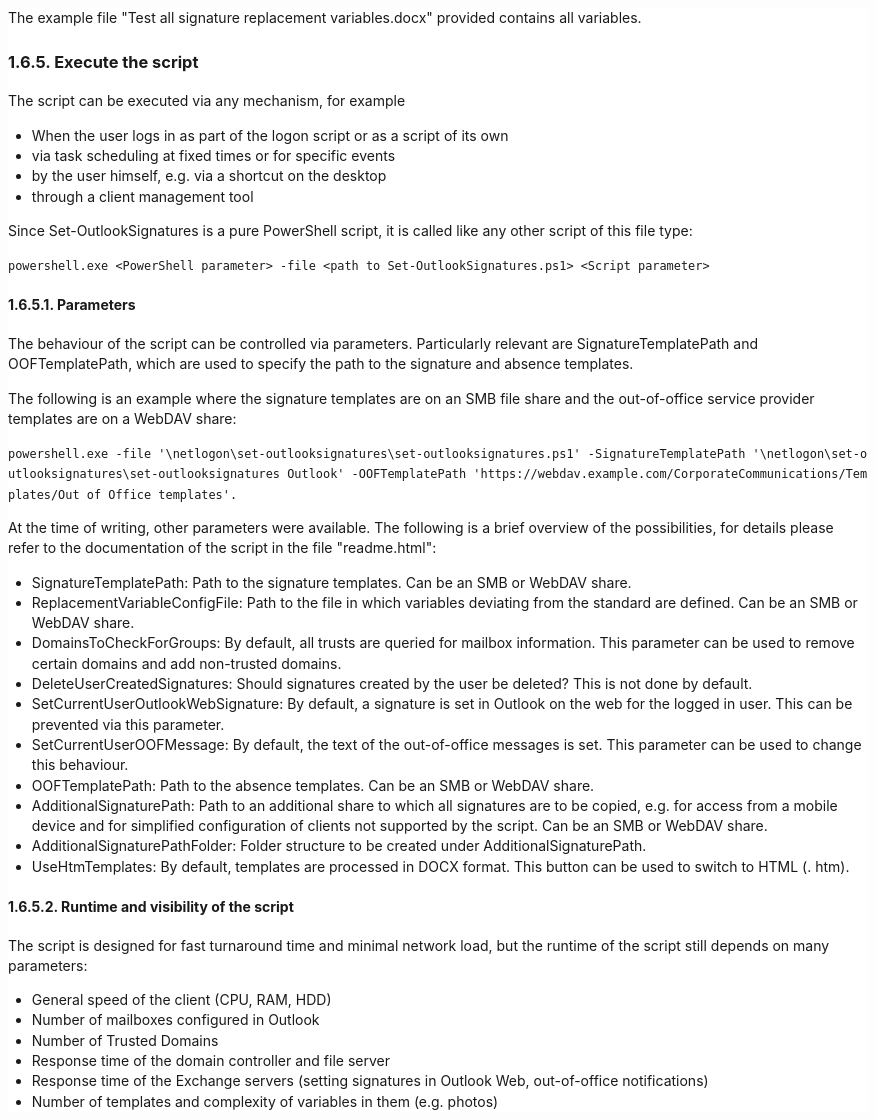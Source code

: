 The example file "Test all signature replacement variables.docx" provided contains all variables.  
### 1.6.5. Execute the script  
The script can be executed via any mechanism, for example  
- When the user logs in as part of the logon script or as a script of its own  
- via task scheduling at fixed times or for specific events  
- by the user himself, e.g. via a shortcut on the desktop  
- through a client management tool

Since Set-OutlookSignatures is a pure PowerShell script, it is called like any other script of this file type:
```  
powershell.exe <PowerShell parameter> -file <path to Set-OutlookSignatures.ps1> <Script parameter>  
```  
#### 1.6.5.1. Parameters
The behaviour of the script can be controlled via parameters. Particularly relevant are SignatureTemplatePath and OOFTemplatePath, which are used to specify the path to the signature and absence templates.

The following is an example where the signature templates are on an SMB file share and the out-of-office service provider templates are on a WebDAV share:
```  
powershell.exe -file '\netlogon\set-outlooksignatures\set-outlooksignatures.ps1' -SignatureTemplatePath '\netlogon\set-outlooksignatures\set-outlooksignatures Outlook' -OOFTemplatePath 'https://webdav.example.com/CorporateCommunications/Templates/Out of Office templates'.  
```
At the time of writing, other parameters were available. The following is a brief overview of the possibilities, for details please refer to the documentation of the script in the file "readme.html":  
- SignatureTemplatePath: Path to the signature templates. Can be an SMB or WebDAV share.  
- ReplacementVariableConfigFile: Path to the file in which variables deviating from the standard are defined. Can be an SMB or WebDAV share.  
- DomainsToCheckForGroups: By default, all trusts are queried for mailbox information. This parameter can be used to remove certain domains and add non-trusted domains.  
- DeleteUserCreatedSignatures: Should signatures created by the user be deleted? This is not done by default.  
- SetCurrentUserOutlookWebSignature: By default, a signature is set in Outlook on the web for the logged in user. This can be prevented via this parameter.  
- SetCurrentUserOOFMessage: By default, the text of the out-of-office messages is set. This parameter can be used to change this behaviour.  
- OOFTemplatePath: Path to the absence templates. Can be an SMB or WebDAV share.  
- AdditionalSignaturePath: Path to an additional share to which all signatures are to be copied, e.g. for access from a mobile device and for simplified configuration of clients not supported by the script. Can be an SMB or WebDAV share.  
- AdditionalSignaturePathFolder: Folder structure to be created under AdditionalSignaturePath.  
- UseHtmTemplates: By default, templates are processed in DOCX format. This button can be used to switch to HTML (. htm).  
#### 1.6.5.2. Runtime and visibility of the script  
The script is designed for fast turnaround time and minimal network load, but the runtime of the script still depends on many parameters:  
- General speed of the client (CPU, RAM, HDD)  
- Number of mailboxes configured in Outlook  
- Number of Trusted Domains  
- Response time of the domain controller and file server  
- Response time of the Exchange servers (setting signatures in Outlook Web, out-of-office notifications)  
- Number of templates and complexity of variables in them (e.g. photos)
